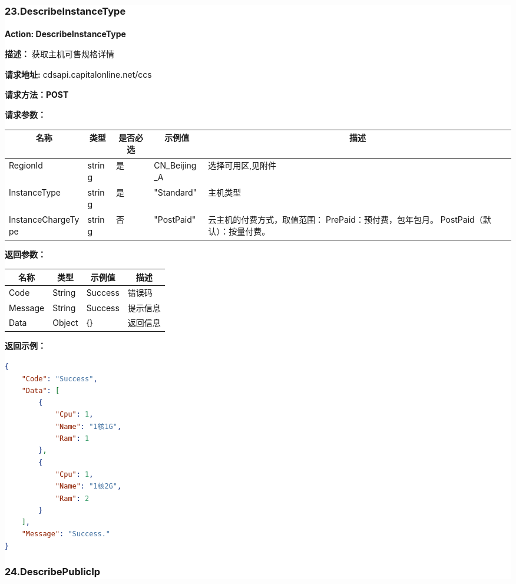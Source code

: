### 23.DescribeInstanceType

**Action: DescribeInstanceType**

**描述：** 获取主机可售规格详情

**请求地址:** cdsapi.capitalonline.net/ccs

**请求方法：POST**

**请求参数：**


| 名称               | 类型   | 是否必选 | 示例值       | 描述                                                         |
| ------------------ | ------ | -------- | ------------ | ------------------------------------------------------------ |
| RegionId           | string | 是       | CN_Beijing_A | 选择可用区,见附件                                            |
| InstanceType       | string | 是       | "Standard"   | 主机类型                                                     |
| InstanceChargeType | string | 否       | "PostPaid"   | 云主机的付费方式，取值范围： PrePaid：预付费，包年包月。 PostPaid（默认）：按量付费。 |

**返回参数：**


| 名称    | 类型   | 示例值  | 描述     |
| ------- | ------ | ------- | -------- |
| Code    | String | Success | 错误码   |
| Message | String | Success | 提示信息 |
| Data    | Object | {}      | 返回信息 |



**返回示例：**

```json
{
    "Code": "Success",
    "Data": [
        {
            "Cpu": 1,
            "Name": "1核1G",
            "Ram": 1
        },
        {
            "Cpu": 1,
            "Name": "1核2G",
            "Ram": 2
        }
    ],
    "Message": "Success."
}
```


### 24.DescribePublicIp
